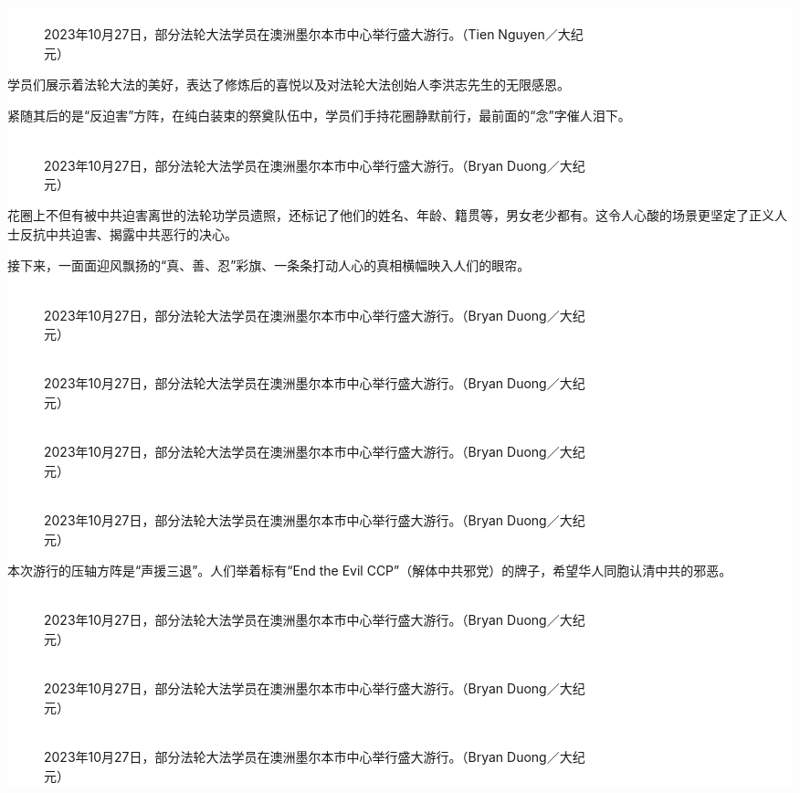 <figure id="attachment_14104051" aria-describedby="caption-attachment-14104051" style="width: 600px" class="wp-caption aligncenter"><a target="_blank" href="https://i.epochtimes.com/assets/uploads/2023/10/id14104051-DSC_2444.jpg"><img loading="lazy" decoding="async" class="size-large wp-image-14104051" src="https://i.epochtimes.com/assets/uploads/2023/10/id14104051-DSC_2444-600x400.jpg" alt="" width="600" b="400" /></a><figcaption id="caption-attachment-14104051" class="wp-caption-text">2023年10月27日，部分法轮大法学员在澳洲墨尔本市中心举行盛大游行。（Tien Nguyen／大纪元）</figcaption></figure>
<p>学员们展示着法轮大法的美好，表达了修炼后的喜悦以及对法轮大法创始人李洪志先生的无限感恩。</p>
<p>紧随其后的是“反迫害”方阵，在纯白装束的祭奠队伍中，学员们手持花圈静默前行，最前面的“念”字催人泪下。</p>
<figure id="attachment_14104039" aria-describedby="caption-attachment-14104039" style="width: 600px" class="wp-caption aligncenter"><a target="_blank" href="https://i.epochtimes.com/assets/uploads/2023/10/id14104039-IMG_3196.jpg"><img loading="lazy" decoding="async" class="size-large wp-image-14104039" src="https://i.epochtimes.com/assets/uploads/2023/10/id14104039-IMG_3196-600x400.jpg" alt="" width="600" b="400" /></a><figcaption id="caption-attachment-14104039" class="wp-caption-text">2023年10月27日，部分法轮大法学员在澳洲墨尔本市中心举行盛大游行。（Bryan Duong／大纪元）</figcaption></figure>
<p>花圈上不但有被中共迫害离世的法轮功学员遗照，还标记了他们的姓名、年龄、籍贯等，男女老少都有。这令人心酸的场景更坚定了正义人士反抗中共迫害、揭露中共恶行的决心。</p>
<p>接下来，一面面迎风飘扬的“真、善、忍”彩旗、一条条打动人心的真相横幅映入人们的眼帘。</p>
<figure id="attachment_14104038" aria-describedby="caption-attachment-14104038" style="width: 600px" class="wp-caption aligncenter"><a target="_blank" href="https://i.epochtimes.com/assets/uploads/2023/10/id14104038-IMG_3191.jpg"><img loading="lazy" decoding="async" class="size-large wp-image-14104038" src="https://i.epochtimes.com/assets/uploads/2023/10/id14104038-IMG_3191-600x400.jpg" alt="" width="600" b="400" /></a><figcaption id="caption-attachment-14104038" class="wp-caption-text">2023年10月27日，部分法轮大法学员在澳洲墨尔本市中心举行盛大游行。（Bryan Duong／大纪元）</figcaption></figure>
<figure id="attachment_14104007" aria-describedby="caption-attachment-14104007" style="width: 600px" class="wp-caption aligncenter"><a target="_blank" href="https://i.epochtimes.com/assets/uploads/2023/10/id14104007-IMG_3021.jpg"><img loading="lazy" decoding="async" class="size-large wp-image-14104007" src="https://i.epochtimes.com/assets/uploads/2023/10/id14104007-IMG_3021-600x400.jpg" alt="" width="600" b="400" /></a><figcaption id="caption-attachment-14104007" class="wp-caption-text">2023年10月27日，部分法轮大法学员在澳洲墨尔本市中心举行盛大游行。（Bryan Duong／大纪元）</figcaption></figure>
<figure id="attachment_14104033" aria-describedby="caption-attachment-14104033" style="width: 600px" class="wp-caption aligncenter"><a target="_blank" href="https://i.epochtimes.com/assets/uploads/2023/10/id14104033-IMG_3119.jpg"><img loading="lazy" decoding="async" class="size-large wp-image-14104033" src="https://i.epochtimes.com/assets/uploads/2023/10/id14104033-IMG_3119-600x400.jpg" alt="" width="600" b="400" /></a><figcaption id="caption-attachment-14104033" class="wp-caption-text">2023年10月27日，部分法轮大法学员在澳洲墨尔本市中心举行盛大游行。（Bryan Duong／大纪元）</figcaption></figure>
<figure id="attachment_14104010" aria-describedby="caption-attachment-14104010" style="width: 600px" class="wp-caption aligncenter"><a target="_blank" href="https://i.epochtimes.com/assets/uploads/2023/10/id14104010-IMG_3047.jpg"><img loading="lazy" decoding="async" class="size-large wp-image-14104010" src="https://i.epochtimes.com/assets/uploads/2023/10/id14104010-IMG_3047-600x400.jpg" alt="" width="600" b="400" /></a><figcaption id="caption-attachment-14104010" class="wp-caption-text">2023年10月27日，部分法轮大法学员在澳洲墨尔本市中心举行盛大游行。（Bryan Duong／大纪元）</figcaption></figure>
<p>本次游行的压轴方阵是“声援三退”。人们举着标有“End the Evil CCP”（解体中共邪党）的牌子，希望华人同胞认清中共的邪恶。</p>
<figure id="attachment_14104134" aria-describedby="caption-attachment-14104134" style="width: 600px" class="wp-caption aligncenter"><a target="_blank" href="https://i.epochtimes.com/assets/uploads/2023/10/id14104134-IMG_3271.jpg"><img loading="lazy" decoding="async" class="size-large wp-image-14104134" src="https://i.epochtimes.com/assets/uploads/2023/10/id14104134-IMG_3271-600x400.jpg" alt="" width="600" b="400" /></a><figcaption id="caption-attachment-14104134" class="wp-caption-text">2023年10月27日，部分法轮大法学员在澳洲墨尔本市中心举行盛大游行。（Bryan Duong／大纪元）</figcaption></figure>
<figure id="attachment_14104040" aria-describedby="caption-attachment-14104040" style="width: 600px" class="wp-caption aligncenter"><a target="_blank" href="https://i.epochtimes.com/assets/uploads/2023/10/id14104040-IMG_3204.jpg"><img loading="lazy" decoding="async" class="size-large wp-image-14104040" src="https://i.epochtimes.com/assets/uploads/2023/10/id14104040-IMG_3204-600x400.jpg" alt="" width="600" b="400" /></a><figcaption id="caption-attachment-14104040" class="wp-caption-text">2023年10月27日，部分法轮大法学员在澳洲墨尔本市中心举行盛大游行。（Bryan Duong／大纪元）</figcaption></figure>
<figure id="attachment_14104035" aria-describedby="caption-attachment-14104035" style="width: 600px" class="wp-caption aligncenter"><a target="_blank" href="https://i.epochtimes.com/assets/uploads/2023/10/id14104035-IMG_3212.jpg"><img loading="lazy" decoding="async" class="size-large wp-image-14104035" src="https://i.epochtimes.com/assets/uploads/2023/10/id14104035-IMG_3212-600x400.jpg" alt="" width="600" b="400" /></a><figcaption id="caption-attachment-14104035" class="wp-caption-text">2023年10月27日，部分法轮大法学员在澳洲墨尔本市中心举行盛大游行。（Bryan Duong／大纪元）</figcaption></figure>